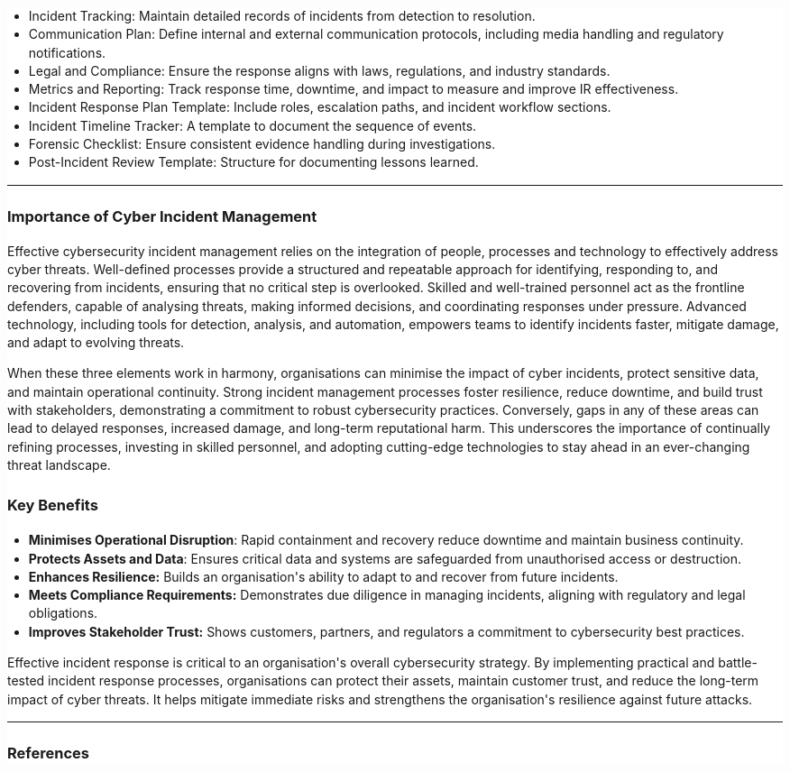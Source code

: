 * Incident Tracking: Maintain detailed records of incidents from detection to resolution.
* Communication Plan: Define internal and external communication protocols, including media handling and regulatory notifications.
* Legal and Compliance: Ensure the response aligns with laws, regulations, and industry standards.
* Metrics and Reporting: Track response time, downtime, and impact to measure and improve IR effectiveness.
* Incident Response Plan Template: Include roles, escalation paths, and incident workflow sections.
* Incident Timeline Tracker: A template to document the sequence of events.
* Forensic Checklist: Ensure consistent evidence handling during investigations.
* Post-Incident Review Template: Structure for documenting lessons learned.

***

### Importance of Cyber Incident Management&#x20;

Effective cybersecurity incident management relies on the integration of people, processes and technology to effectively address cyber threats. Well-defined processes provide a structured and repeatable approach for identifying, responding to, and recovering from incidents, ensuring that no critical step is overlooked. Skilled and well-trained personnel act as the frontline defenders, capable of analysing threats, making informed decisions, and coordinating responses under pressure. Advanced technology, including tools for detection, analysis, and automation, empowers teams to identify incidents faster, mitigate damage, and adapt to evolving threats.

When these three elements work in harmony, organisations can minimise the impact of cyber incidents, protect sensitive data, and maintain operational continuity. Strong incident management processes foster resilience, reduce downtime, and build trust with stakeholders, demonstrating a commitment to robust cybersecurity practices. Conversely, gaps in any of these areas can lead to delayed responses, increased damage, and long-term reputational harm. This underscores the importance of continually refining processes, investing in skilled personnel, and adopting cutting-edge technologies to stay ahead in an ever-changing threat landscape.

### Key Benefits

* **Minimises Operational Disruption**: Rapid containment and recovery reduce downtime and maintain business continuity.
* **Protects Assets and Data**: Ensures critical data and systems are safeguarded from unauthorised access or destruction.
* **Enhances Resilience:** Builds an organisation's ability to adapt to and recover from future incidents.
* **Meets Compliance Requirements:** Demonstrates due diligence in managing incidents, aligning with regulatory and legal obligations.
* **Improves Stakeholder Trust:** Shows customers, partners, and regulators a commitment to cybersecurity best practices.

Effective incident response is critical to an organisation's overall cybersecurity strategy. By implementing practical and battle-tested incident response processes, organisations can protect their assets, maintain customer trust, and reduce the long-term impact of cyber threats. It helps mitigate immediate risks and strengthens the organisation's resilience against future attacks.

***

### References&#x20;
